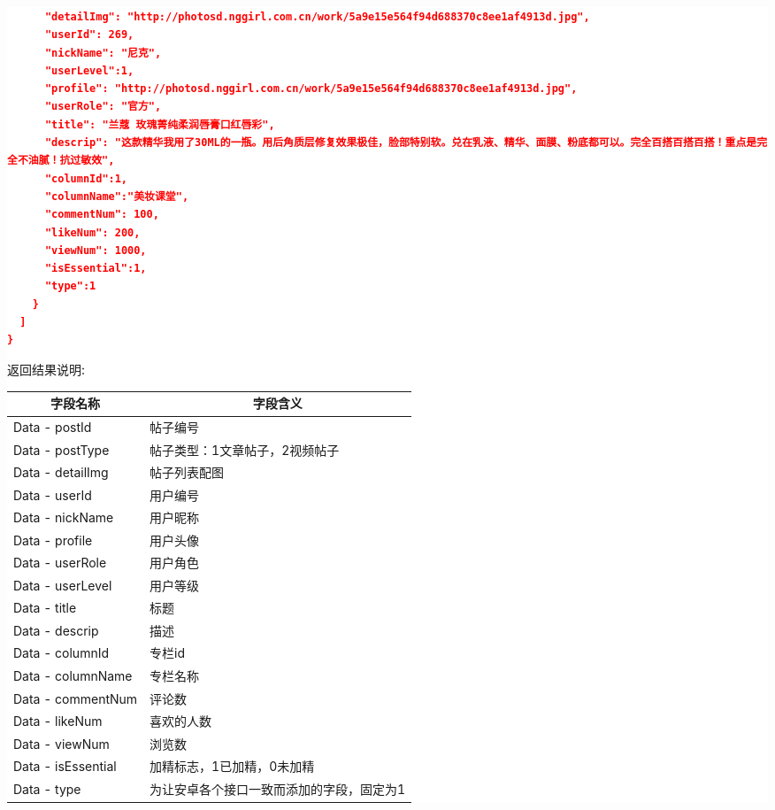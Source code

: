 ```json
      "detailImg": "http://photosd.nggirl.com.cn/work/5a9e15e564f94d688370c8ee1af4913d.jpg",
      "userId": 269,
      "nickName": "尼克",
      "userLevel":1,
      "profile": "http://photosd.nggirl.com.cn/work/5a9e15e564f94d688370c8ee1af4913d.jpg",
      "userRole": "官方",
      "title": "兰蔻 玫瑰菁纯柔润唇膏口红唇彩",
      "descrip": "这款精华我用了30ML的一瓶。用后角质层修复效果极佳，脸部特别软。兑在乳液、精华、面膜、粉底都可以。完全百搭百搭百搭！重点是完全不油腻！抗过敏效",
      "columnId":1,
      "columnName":"美妆课堂",
      "commentNum": 100,
      "likeNum": 200,
      "viewNum": 1000,
      "isEssential":1,
      "type":1
    }
  ]
}
```

返回结果说明:

|字段名称|字段含义|
|---|---|
|Data - postId|帖子编号|
|Data - postType|帖子类型：1文章帖子，2视频帖子|
|Data - detailImg|帖子列表配图|
|Data - userId|用户编号|
|Data - nickName|用户昵称|
|Data - profile|用户头像|
|Data - userRole|用户角色|
|Data - userLevel|用户等级|
|Data - title|标题|
|Data - descrip|描述|
|Data - columnId|专栏id|
|Data - columnName|专栏名称|
|Data - commentNum|评论数|
|Data - likeNum|喜欢的人数|
|Data - viewNum|浏览数|
|Data - isEssential|加精标志，1已加精，0未加精|
|Data - type|为让安卓各个接口一致而添加的字段，固定为1|
